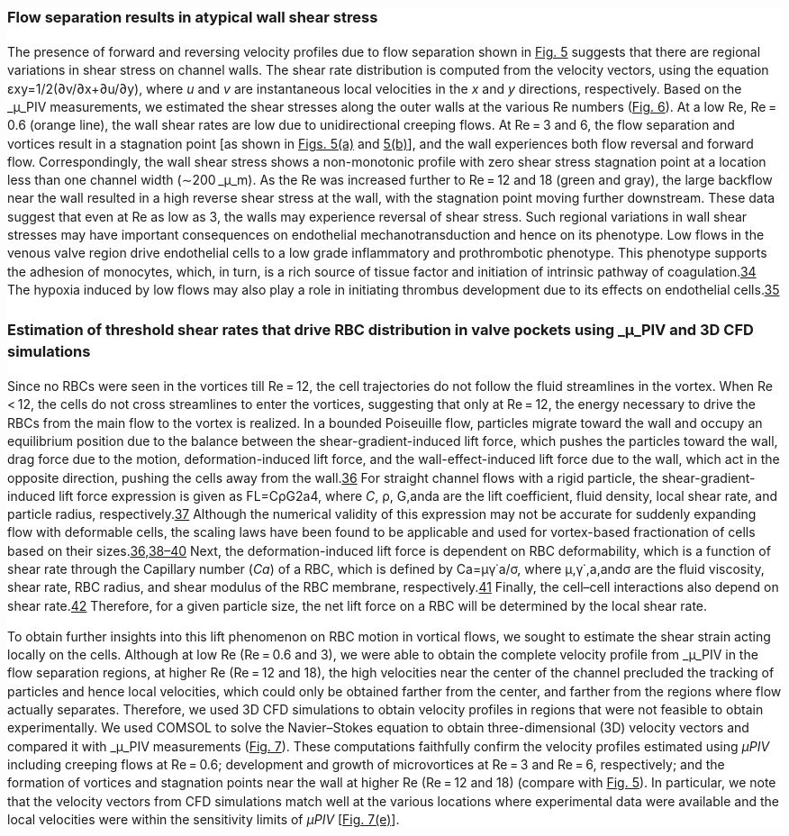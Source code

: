 ### Flow separation results in atypical wall shear stress

The presence of forward and reversing velocity profiles due to flow separation shown in [Fig. 5](#f5) suggests that there are regional variations in shear stress on channel walls. The shear rate distribution is computed from the velocity vectors, using the equation εxy\=1/2(∂v/∂x+∂u/∂y), where _u_ and _v_ are instantaneous local velocities in the _x_ and _y_ directions, respectively. Based on the _μ_PIV measurements, we estimated the shear stresses along the outer walls at the various Re numbers ([Fig. 6](#f6)). At a low Re, Re = 0.6 (orange line), the wall shear rates are low due to unidirectional creeping flows. At Re = 3 and 6, the flow separation and vortices result in a stagnation point \[as shown in [Figs. 5(a)](#f5) and [5(b)](#f5)\], and the wall experiences both flow reversal and forward flow. Correspondingly, the wall shear stress shows a non-monotonic profile with zero shear stress stagnation point at a location less than one channel width (∼200 _μ_m). As the Re was increased further to Re = 12 and 18 (green and gray), the large backflow near the wall resulted in a high reverse shear stress at the wall, with the stagnation point moving further downstream. These data suggest that even at Re as low as 3, the walls may experience reversal of shear stress. Such regional variations in wall shear stresses may have important consequences on endothelial mechanotransduction and hence on its phenotype. Low flows in the venous valve region drive endothelial cells to a low grade inflammatory and prothrombotic phenotype. This phenotype supports the adhesion of monocytes, which, in turn, is a rich source of tissue factor and initiation of intrinsic pathway of coagulation.[34](#c34) The hypoxia induced by low flows may also play a role in initiating thrombus development due to its effects on endothelial cells.[35](#c35)

### Estimation of threshold shear rates that drive RBC distribution in valve pockets using _μ_PIV and 3D CFD simulations

Since no RBCs were seen in the vortices till Re = 12, the cell trajectories do not follow the fluid streamlines in the vortex. When Re < 12, the cells do not cross streamlines to enter the vortices, suggesting that only at Re = 12, the energy necessary to drive the RBCs from the main flow to the vortex is realized. In a bounded Poiseuille flow, particles migrate toward the wall and occupy an equilibrium position due to the balance between the shear-gradient-induced lift force, which pushes the particles toward the wall, drag force due to the motion, deformation-induced lift force, and the wall-effect-induced lift force due to the wall, which act in the opposite direction, pushing the cells away from the wall.[36](#c36) For straight channel flows with a rigid particle, the shear-gradient-induced lift force expression is given as FL\=CρG2a4, where _C_, ρ, G,anda are the lift coefficient, fluid density, local shear rate, and particle radius, respectively.[37](#c37) Although the numerical validity of this expression may not be accurate for suddenly expanding flow with deformable cells, the scaling laws have been found to be applicable and used for vortex-based fractionation of cells based on their sizes.[36,38–40](#c36) Next, the deformation-induced lift force is dependent on RBC deformability, which is a function of shear rate through the Capillary number (_Ca_) of a RBC, which is defined by Ca\=μγ˙a/σ, where μ,γ˙,a,andσ are the fluid viscosity, shear rate, RBC radius, and shear modulus of the RBC membrane, respectively.[41](#c41) Finally, the cell–cell interactions also depend on shear rate.[42](#c42) Therefore, for a given particle size, the net lift force on a RBC will be determined by the local shear rate.

To obtain further insights into this lift phenomenon on RBC motion in vortical flows, we sought to estimate the shear strain acting locally on the cells. Although at low Re (Re = 0.6 and 3), we were able to obtain the complete velocity profile from _μ_PIV in the flow separation regions, at higher Re (Re = 12 and 18), the high velocities near the center of the channel precluded the tracking of particles and hence local velocities, which could only be obtained farther from the center, and farther from the regions where flow actually separates. Therefore, we used 3D CFD simulations to obtain velocity profiles in regions that were not feasible to obtain experimentally. We used COMSOL to solve the Navier–Stokes equation to obtain three-dimensional (3D) velocity vectors and compared it with _μ_PIV measurements ([Fig. 7](#f7)). These computations faithfully confirm the velocity profiles estimated using _μPIV_ including creeping flows at Re = 0.6; development and growth of microvortices at Re = 3 and Re = 6, respectively; and the formation of vortices and stagnation points near the wall at higher Re (Re = 12 and 18) (compare with [Fig. 5](#f5)). In particular, we note that the velocity vectors from CFD simulations match well at the various locations where experimental data were available and the local velocities were within the sensitivity limits of _μPIV_ \[[Fig. 7(e)](#f7)\].
